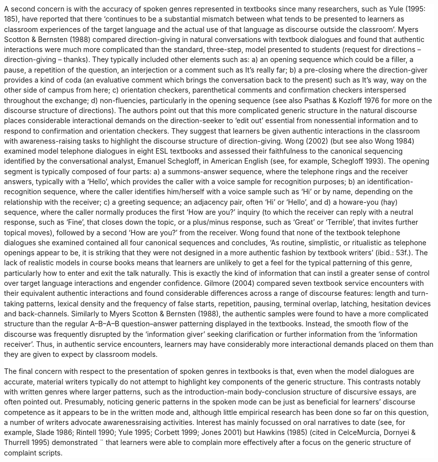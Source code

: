 A second concern is with the accuracy of spoken genres represented in textbooks since many researchers, such as Yule (1995: 185), have reported that there ‘continues to be a substantial mismatch between what tends to be presented to learners as classroom experiences of the target language and the actual use of that language as discourse outside the classroom’. Myers Scotton & Bernsten (1988) compared direction-giving in natural conversations with textbook dialogues and found that authentic interactions were much more complicated than the standard, three-step, model presented to students (request for directions – direction-giving – thanks). They typically included other elements such as: a) an opening sequence which could be a filler, a pause, a repetition of the question, an interjection or a comment such as It’s really far; b) a pre-closing where the direction-giver provides a kind of coda (an evaluative comment which brings the conversation back to the present) such as It’s way, way on the other side of campus from here; c) orientation checkers, parenthetical comments and confirmation checkers interspersed throughout the exchange; d) non-fluencies, particularly in the opening sequence (see also Psathas & Kozloff 1976 for more on the discourse structure of directions). The authors point out that this more complicated generic structure in the natural discourse places considerable interactional demands on the direction-seeker to ‘edit out’ essential from nonessential information and to respond to confirmation and orientation checkers. They suggest that learners be given authentic interactions in the classroom with awareness-raising tasks to highlight the discourse structure of direction-giving. Wong (2002) (but see also Wong 1984) examined model telephone dialogues in eight ESL textbooks and assessed their faithfulness to the canonical sequencing identified by the conversational analyst, Emanuel Schegloff, in American English (see, for example, Schegloff 1993). The opening segment is typically composed of four parts: a) a summons-answer sequence, where the telephone rings and the receiver answers, typically with a ‘Hello’, which provides the caller with a voice sample for recognition purposes; b) an identification-recognition sequence, where the caller identifies him/herself with a voice sample such as ‘Hi’ or by name, depending on the relationship with the receiver; c) a greeting sequence; an adjacency pair, often ‘Hi’ or ‘Hello’, and d) a howare-you (hay) sequence, where the caller normally produces the first ‘How are you?’ inquiry (to which the receiver can reply with a neutral response, such as ‘Fine’, that closes down the topic, or a plus/minus response, such as ‘Great’ or ‘Terrible’, that invites further topical moves), followed by a second ‘How are you?’ from the receiver. Wong found that none of the textbook telephone dialogues she examined contained all four canonical sequences and concludes, ‘As routine, simplistic, or ritualistic as telephone openings appear to be, it is striking that they were not designed in a more authentic fashion by textbook writers’ (ibid.: 53f.). The lack of realistic models in course books means that learners are unlikely to get a feel for the typical patterning of this genre, particularly how to enter and exit the talk naturally. This is exactly the kind of information that can instil a greater sense of control over target language interactions and engender confidence. Gilmore (2004) compared seven textbook service encounters with their equivalent authentic interactions and found considerable differences across a range of discourse features: length and turn-taking patterns, lexical density and the frequency of false starts, repetition, pausing, terminal overlap, latching, hesitation devices and back-channels. Similarly to Myers Scotton $\&$ Bernsten (1988), the authentic samples were found to have a more complicated structure than the regular A–B–A–B question–answer patterning displayed in the textbooks. Instead, the smooth flow of the discourse was frequently disrupted by the ‘information giver’ seeking clarification or further information from the ‘information receiver’. Thus, in authentic service encounters, learners may have considerably more interactional demands placed on them than they are given to expect by classroom models.

The final concern with respect to the presentation of spoken genres in textbooks is that, even when the model dialogues are accurate, material writers typically do not attempt to highlight key components of the generic structure. This contrasts notably with written genres where larger patterns, such as the introduction-main body-conclusion structure of discursive essays, are often pointed out. Presumably, noticing generic patterns in the spoken mode can be just as beneficial for learners’ discourse competence as it appears to be in the written mode and, although little empirical research has been done so far on this question, a number of writers advocate awarenessraising activities. Interest has mainly focussed on oral narratives to date (see, for example, Slade 1986; Rintell 1990; Yule 1995; Corbett 1999; Jones 2001) but Hawkins (1985) (cited in CelceMurcia, Dornyei & Thurrell 1995) demonstrated ¨ that learners were able to complain more effectively after a focus on the generic structure of complaint scripts.
